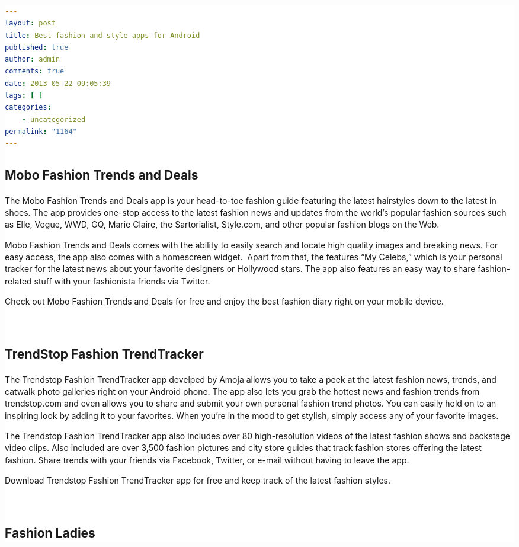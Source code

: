 ```yaml
---
layout: post
title: Best fashion and style apps for Android
published: true
author: admin
comments: true
date: 2013-05-22 09:05:39
tags: [ ]
categories:
    - uncategorized
permalink: "1164"
---
```

## Mobo Fashion Trends and Deals



The Mobo Fashion Trends and Deals app is your head-to-toe fashion guide featuring the latest hairstyles down to the latest in shoes. The app provides one-stop access to the latest fashion news and updates from the world’s popular fashion sources such as Elle, Vogue, WWD, GQ, Marie Claire, the Sartorialist, Style.com, and other popular fashion blogs on the Web.

Mobo Fashion Trends and Deals comes with the ability to easily search and locate high quality images and breaking news. For easy access, the app also comes with a homescreen widget.  Apart from that, the features “My Celebs,” which is your personal tracker for the latest news about your favorite designers or Hollywood stars. The app also features an easy way to share fashion-related stuff with your fashionista friends via Twitter.

Check out Mobo Fashion Trends and Deals for free and enjoy the best fashion diary right on your mobile device.

&nbsp;

## TrendStop Fashion TrendTracker



The Trendstop Fashion TrendTracker app develped by Amoja allows you to take a peek at the latest fashion news, trends, and catwalk photo galleries right on your Android phone. The app also lets you grab the hottest news and fashion trends from trendstop.com and even allows you to share and submit your own personal fashion trend photos. You can easily hold on to an inspiring look by adding it to your favorites. When you’re in the mood to get stylish, simply access any of your favorite images.

The Trendstop Fashion TrendTracker app also includes over 80 high-resolution videos of the latest fashion shows and backstage video clips. Also included are over 3,500 fashion pictures and city store guides that track fashion stores offering the latest fashion. Share trends with your friends via Facebook, Twitter, or e-mail without having to leave the app.

Download Trendstop Fashion TrendTracker app for free and keep track of the latest fashion styles.

&nbsp;

## Fashion Ladies
